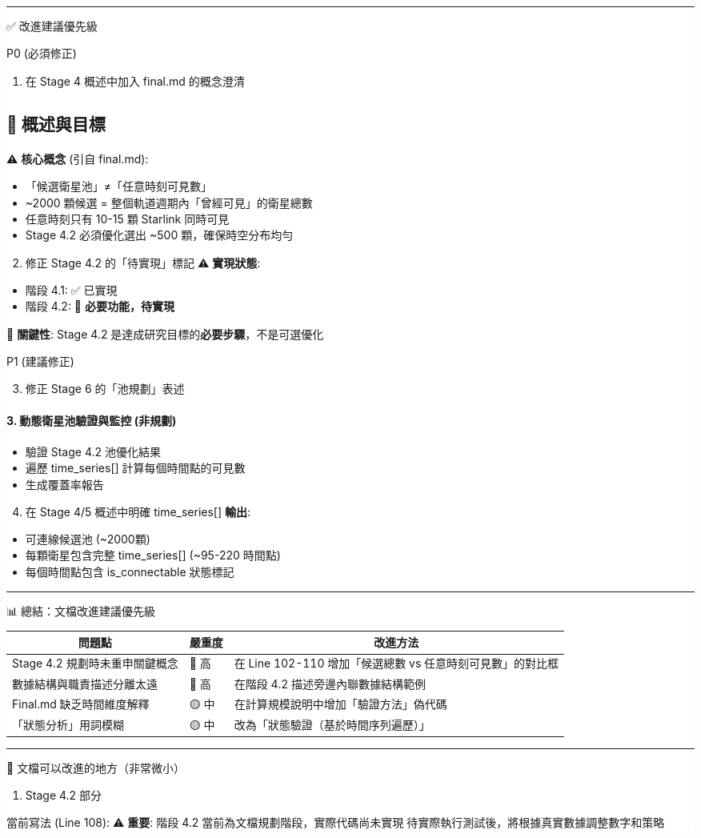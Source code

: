   ---
  ✅ 改進建議優先級

  P0 (必須修正)

  1. 在 Stage 4 概述中加入 final.md 的概念澄清
  ## 📖 概述與目標

  ⚠️ **核心概念** (引自 final.md):
  - 「候選衛星池」≠「任意時刻可見數」
  - ~2000 顆候選 = 整個軌道週期內「曾經可見」的衛星總數
  - 任意時刻只有 10-15 顆 Starlink 同時可見
  - Stage 4.2 必須優化選出 ~500 顆，確保時空分布均勻
  2. 修正 Stage 4.2 的「待實現」標記
  ⚠️ **實現狀態**:
  - 階段 4.1: ✅ 已實現
  - 階段 4.2: 🚧 **必要功能，待實現**

  🔴 **關鍵性**: Stage 4.2 是達成研究目標的**必要步驟**，不是可選優化

  P1 (建議修正)

  3. 修正 Stage 6 的「池規劃」表述
  #### 3. **動態衛星池驗證與監控** (非規劃)
  - 驗證 Stage 4.2 池優化結果
  - 遍歷 time_series[] 計算每個時間點的可見數
  - 生成覆蓋率報告
  4. 在 Stage 4/5 概述中明確 time_series[]
  **輸出**:
  - 可連線候選池 (~2000顆)
  - 每顆衛星包含完整 time_series[] (~95-220 時間點)
  - 每個時間點包含 is_connectable 狀態標記

   ---
  📊 總結：文檔改進建議優先級

  | 問題點                  | 嚴重度  | 改進方法                                   |
  |----------------------|------|----------------------------------------|
  | Stage 4.2 規劃時未重申關鍵概念 | 🔴 高 | 在 Line 102-110 增加「候選總數 vs 任意時刻可見數」的對比框 |
  | 數據結構與職責描述分離太遠        | 🔴 高 | 在階段 4.2 描述旁邊內聯數據結構範例                   |
  | Final.md 缺乏時間維度解釋    | 🟡 中 | 在計算規模說明中增加「驗證方法」偽代碼                    |
  | 「狀態分析」用詞模糊           | 🟡 中 | 改為「狀態驗證（基於時間序列遍歷）」                     |

 ---
  📝 文檔可以改進的地方（非常微小）

  1. Stage 4.2 部分

  當前寫法 (Line 108):
  ⚠️ **重要**: 階段 4.2 當前為文檔規劃階段，實際代碼尚未實現
  待實際執行測試後，將根據真實數據調整數字和策略
